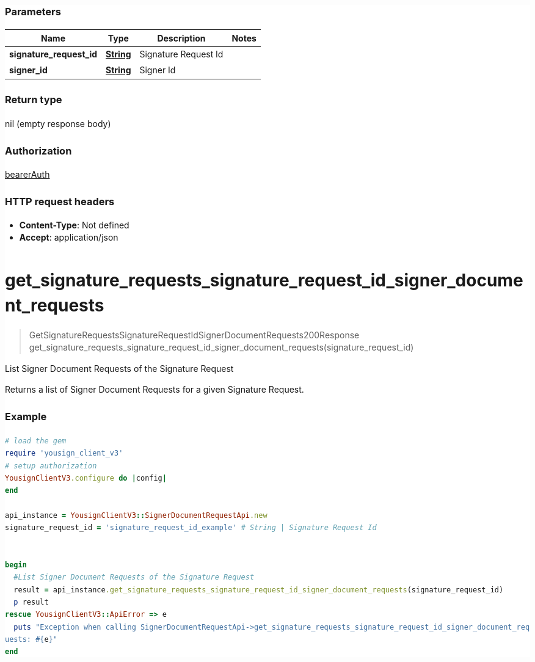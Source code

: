### Parameters

Name | Type | Description  | Notes
------------- | ------------- | ------------- | -------------
 **signature_request_id** | [**String**](.md)| Signature Request Id | 
 **signer_id** | [**String**](.md)| Signer Id | 

### Return type

nil (empty response body)

### Authorization

[bearerAuth](../README.md#bearerAuth)

### HTTP request headers

 - **Content-Type**: Not defined
 - **Accept**: application/json



# **get_signature_requests_signature_request_id_signer_document_requests**
> GetSignatureRequestsSignatureRequestIdSignerDocumentRequests200Response get_signature_requests_signature_request_id_signer_document_requests(signature_request_id)

List Signer Document Requests of the Signature Request

Returns a list of Signer Document Requests for a given Signature Request.

### Example
```ruby
# load the gem
require 'yousign_client_v3'
# setup authorization
YousignClientV3.configure do |config|
end

api_instance = YousignClientV3::SignerDocumentRequestApi.new
signature_request_id = 'signature_request_id_example' # String | Signature Request Id


begin
  #List Signer Document Requests of the Signature Request
  result = api_instance.get_signature_requests_signature_request_id_signer_document_requests(signature_request_id)
  p result
rescue YousignClientV3::ApiError => e
  puts "Exception when calling SignerDocumentRequestApi->get_signature_requests_signature_request_id_signer_document_requests: #{e}"
end
```
